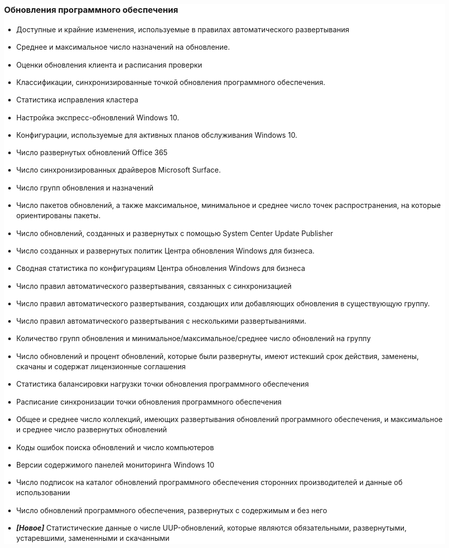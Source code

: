 ### <a name="software-updates"></a>Обновления программного обеспечения  

- Доступные и крайние изменения, используемые в правилах автоматического развертывания  

- Среднее и максимальное число назначений на обновление.  

- Оценки обновления клиента и расписания проверки  

- Классификации, синхронизированные точкой обновления программного обеспечения.  

- Статистика исправления кластера  

- Настройка экспресс-обновлений Windows 10.  

- Конфигурации, используемые для активных планов обслуживания Windows 10.  

- Число развернутых обновлений Office 365  

- Число синхронизированных драйверов Microsoft Surface.  

- Число групп обновления и назначений  

- Число пакетов обновлений, а также максимальное, минимальное и среднее число точек распространения, на которые ориентированы пакеты.  

- Число обновлений, созданных и развернутых с помощью System Center Update Publisher  

- Число созданных и развернутых политик Центра обновления Windows для бизнеса.  

- Сводная статистика по конфигурациям Центра обновления Windows для бизнеса  

- Число правил автоматического развертывания, связанных с синхронизацией  

- Число правил автоматического развертывания, создающих или добавляющих обновления в существующую группу.  

- Число правил автоматического развертывания с несколькими развертываниями.  

- Количество групп обновления и минимальное/максимальное/среднее число обновлений на группу  

- Число обновлений и процент обновлений, которые были развернуты, имеют истекший срок действия, заменены, скачаны и содержат лицензионные соглашения  

- Статистика балансировки нагрузки точки обновления программного обеспечения  

- Расписание синхронизации точки обновления программного обеспечения  

- Общее и среднее число коллекций, имеющих развертывания обновлений программного обеспечения, и максимальное и среднее число развернутых обновлений  

- Коды ошибок поиска обновлений и число компьютеров  

- Версии содержимого панелей мониторинга Windows 10  

- Число подписок на каталог обновлений программного обеспечения сторонних производителей и данные об использовании  

- Число обновлений программного обеспечения, развернутых с содержимым и без него  

- ***[Новое]*** Статистические данные о числе UUP-обновлений, которые являются обязательными, развернутыми, устаревшими, замененными и скачанными  
